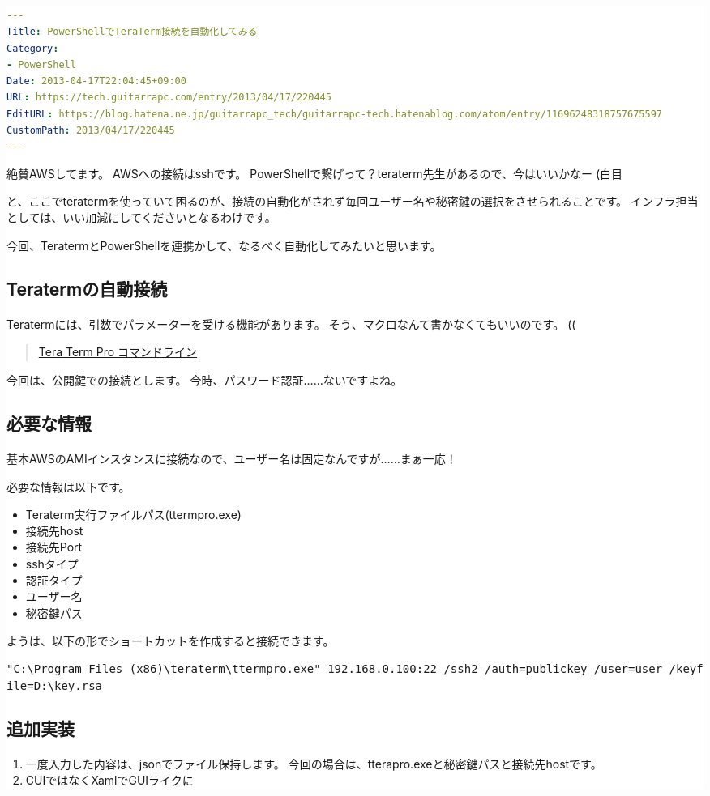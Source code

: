 ```yaml
---
Title: PowerShellでTeraTerm接続を自動化してみる
Category:
- PowerShell
Date: 2013-04-17T22:04:45+09:00
URL: https://tech.guitarrapc.com/entry/2013/04/17/220445
EditURL: https://blog.hatena.ne.jp/guitarrapc_tech/guitarrapc-tech.hatenablog.com/atom/entry/11696248318757675597
CustomPath: 2013/04/17/220445
---
```


絶賛AWSしてます。
AWSへの接続はsshです。
PowerShellで繋げって？teraterm先生があるので、今はいいかなー (白目

と、ここでteratermを使っていて困るのが、接続の自動化がされず毎回ユーザー名や秘密鍵の選択をさせられることです。
インフラ担当としては、いい加減にしてくださいとなるわけです。

今回、TeratermとPowerShellを連携かして、なるべく自動化してみたいと思います。



<h2>Teratermの自動接続</h2>
Teratermには、引数でパラメーターを受ける機能があります。
そう、マクロなんて書かなくてもいいのです。 ((

<blockquote><a href="http://ttssh2.sourceforge.jp/manual/ja/commandline/teraterm.html" target="_blank">Tera Term Pro コマンドライン</a></blockquote>

今回は、公開鍵での接続とします。
今時、パスワード認証……ないですよね。

<h2>必要な情報</h2>
基本AWSのAMIインスタンスに接続なので、ユーザー名は固定なんですが……まぁ一応！

必要な情報は以下です。
<ul>
	<li>Teraterm実行ファイルパス(ttermpro.exe)</li>
	<li>接続先host</li>
	<li>接続先Port</li>
	<li>sshタイプ</li>
	<li>認証タイプ</li>
	<li>ユーザー名</li>
	<li>秘密鍵パス</li>
</ul>

ようは、以下の形でショートカットを作成すると接続できます。
<pre class="brush: powershell">
&quot;C:\Program Files (x86)\teraterm\ttermpro.exe&quot; 192.168.0.100:22 /ssh2 /auth=publickey /user=user /keyfile=D:\key.rsa
</pre>

<h2>追加実装</h2>
<ol>
	<li>一度入力した内容は、jsonでファイル保持します。
今回の場合は、tterapro.exeと秘密鍵パスと接続先hostです。</li>
	<li>CUIではなくXamlでGUIライクに</li>
</ol>
